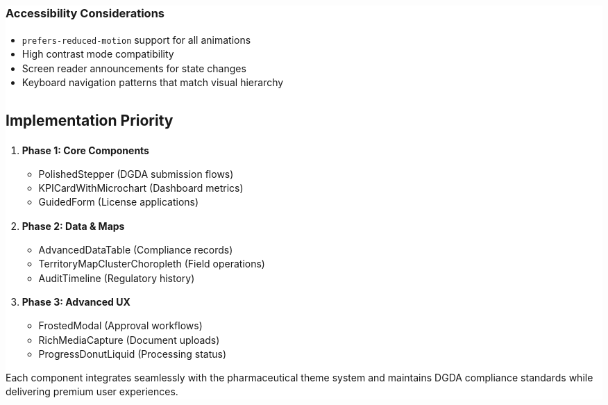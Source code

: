 ### Accessibility Considerations
- `prefers-reduced-motion` support for all animations
- High contrast mode compatibility
- Screen reader announcements for state changes
- Keyboard navigation patterns that match visual hierarchy

## Implementation Priority

1. **Phase 1: Core Components**
   - PolishedStepper (DGDA submission flows)
   - KPICardWithMicrochart (Dashboard metrics)
   - GuidedForm (License applications)

2. **Phase 2: Data & Maps**
   - AdvancedDataTable (Compliance records)
   - TerritoryMapClusterChoropleth (Field operations)
   - AuditTimeline (Regulatory history)

3. **Phase 3: Advanced UX**
   - FrostedModal (Approval workflows)
   - RichMediaCapture (Document uploads)
   - ProgressDonutLiquid (Processing status)

Each component integrates seamlessly with the pharmaceutical theme system and maintains DGDA compliance standards while delivering premium user experiences.